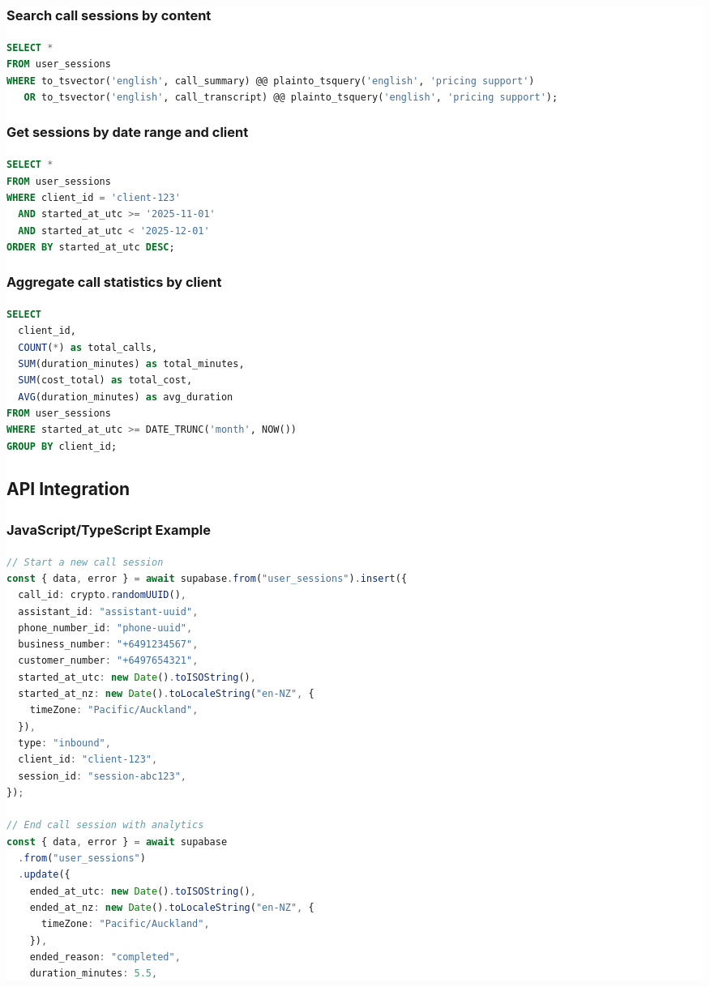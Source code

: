 ### Search call sessions by content

```sql
SELECT *
FROM user_sessions
WHERE to_tsvector('english', call_summary) @@ plainto_tsquery('english', 'pricing support')
   OR to_tsvector('english', call_transcript) @@ plainto_tsquery('english', 'pricing support');
```

### Get sessions by date range and client

```sql
SELECT *
FROM user_sessions
WHERE client_id = 'client-123'
  AND started_at_utc >= '2025-11-01'
  AND started_at_utc < '2025-12-01'
ORDER BY started_at_utc DESC;
```

### Aggregate call statistics by client

```sql
SELECT
  client_id,
  COUNT(*) as total_calls,
  SUM(duration_minutes) as total_minutes,
  SUM(cost_total) as total_cost,
  AVG(duration_minutes) as avg_duration
FROM user_sessions
WHERE started_at_utc >= DATE_TRUNC('month', NOW())
GROUP BY client_id;
```

## API Integration

### JavaScript/TypeScript Example

```typescript
// Start a new call session
const { data, error } = await supabase.from("user_sessions").insert({
  call_id: crypto.randomUUID(),
  assistant_id: "assistant-uuid",
  phone_number_id: "phone-uuid",
  business_number: "+6491234567",
  customer_number: "+6497654321",
  started_at_utc: new Date().toISOString(),
  started_at_nz: new Date().toLocaleString("en-NZ", {
    timeZone: "Pacific/Auckland",
  }),
  type: "inbound",
  client_id: "client-123",
  session_id: "session-abc123",
});

// End call session with analytics
const { data, error } = await supabase
  .from("user_sessions")
  .update({
    ended_at_utc: new Date().toISOString(),
    ended_at_nz: new Date().toLocaleString("en-NZ", {
      timeZone: "Pacific/Auckland",
    }),
    ended_reason: "completed",
    duration_minutes: 5.5,
```